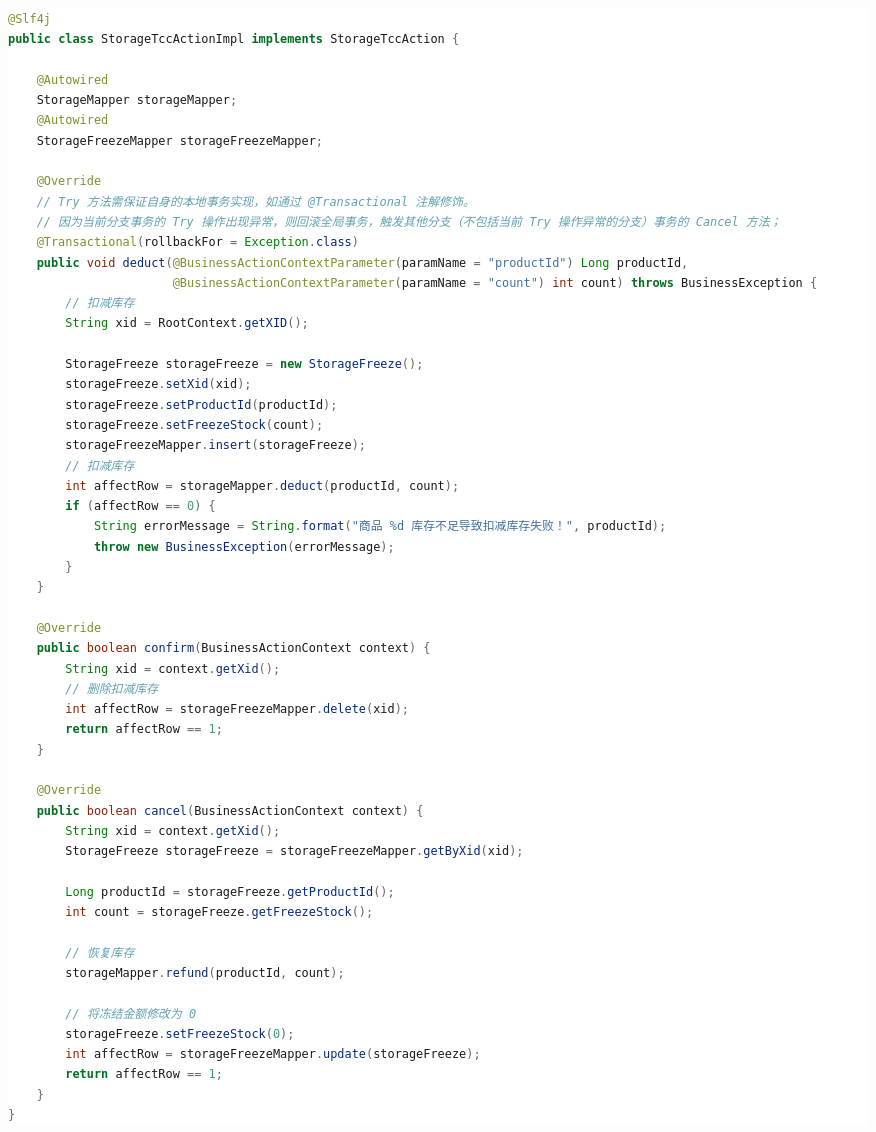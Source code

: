 ```java
@Slf4j
public class StorageTccActionImpl implements StorageTccAction {

    @Autowired
    StorageMapper storageMapper;
    @Autowired
    StorageFreezeMapper storageFreezeMapper;

    @Override
    // Try 方法需保证自身的本地事务实现，如通过 @Transactional 注解修饰。
    // 因为当前分支事务的 Try 操作出现异常，则回滚全局事务，触发其他分支（不包括当前 Try 操作异常的分支）事务的 Cancel 方法；
    @Transactional(rollbackFor = Exception.class)
    public void deduct(@BusinessActionContextParameter(paramName = "productId") Long productId,
                       @BusinessActionContextParameter(paramName = "count") int count) throws BusinessException {
        // 扣减库存
        String xid = RootContext.getXID();

        StorageFreeze storageFreeze = new StorageFreeze();
        storageFreeze.setXid(xid);
        storageFreeze.setProductId(productId);
        storageFreeze.setFreezeStock(count);
        storageFreezeMapper.insert(storageFreeze);
        // 扣减库存
        int affectRow = storageMapper.deduct(productId, count);
        if (affectRow == 0) {
            String errorMessage = String.format("商品 %d 库存不足导致扣减库存失败！", productId);
            throw new BusinessException(errorMessage);
        }
    }

    @Override
    public boolean confirm(BusinessActionContext context) {
        String xid = context.getXid();
        // 删除扣减库存
        int affectRow = storageFreezeMapper.delete(xid);
        return affectRow == 1;
    }

    @Override
    public boolean cancel(BusinessActionContext context) {
        String xid = context.getXid();
        StorageFreeze storageFreeze = storageFreezeMapper.getByXid(xid);

        Long productId = storageFreeze.getProductId();
        int count = storageFreeze.getFreezeStock();

        // 恢复库存
        storageMapper.refund(productId, count);

        // 将冻结金额修改为 0
        storageFreeze.setFreezeStock(0);
        int affectRow = storageFreezeMapper.update(storageFreeze);
        return affectRow == 1;
    }
}
```
